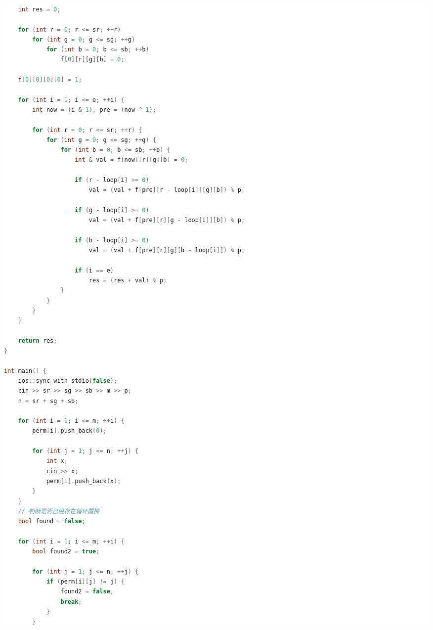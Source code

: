 ```cpp
    int res = 0;

    for (int r = 0; r <= sr; ++r)
        for (int g = 0; g <= sg; ++g)
            for (int b = 0; b <= sb; ++b)
                f[0][r][g][b] = 0;
    
    f[0][0][0][0] = 1;

    for (int i = 1; i <= e; ++i) {
        int now = (i & 1), pre = (now ^ 1);

        for (int r = 0; r <= sr; ++r) {
            for (int g = 0; g <= sg; ++g) {
                for (int b = 0; b <= sb; ++b) {
                    int & val = f[now][r][g][b] = 0;

                    if (r - loop[i] >= 0)
                        val = (val + f[pre][r - loop[i]][g][b]) % p;
                    
                    if (g - loop[i] >= 0)
                        val = (val + f[pre][r][g - loop[i]][b]) % p;
                    
                    if (b - loop[i] >= 0)
                        val = (val + f[pre][r][g][b - loop[i]]) % p;
                    
                    if (i == e)
                        res = (res + val) % p;
                }
            }
        }
    }

    return res;
}

int main() {
    ios::sync_with_stdio(false);
    cin >> sr >> sg >> sb >> m >> p;
    n = sr + sg + sb;

    for (int i = 1; i <= m; ++i) {
        perm[i].push_back(0);

        for (int j = 1; j <= n; ++j) {
            int x;
            cin >> x;
            perm[i].push_back(x);
        }
    }    
    // 判断是否已经存在循环置换
    bool found = false;

    for (int i = 1; i <= m; ++i) {
        bool found2 = true;

        for (int j = 1; j <= n; ++j) {
            if (perm[i][j] != j) {
                found2 = false;
                break;
            }
        }

```